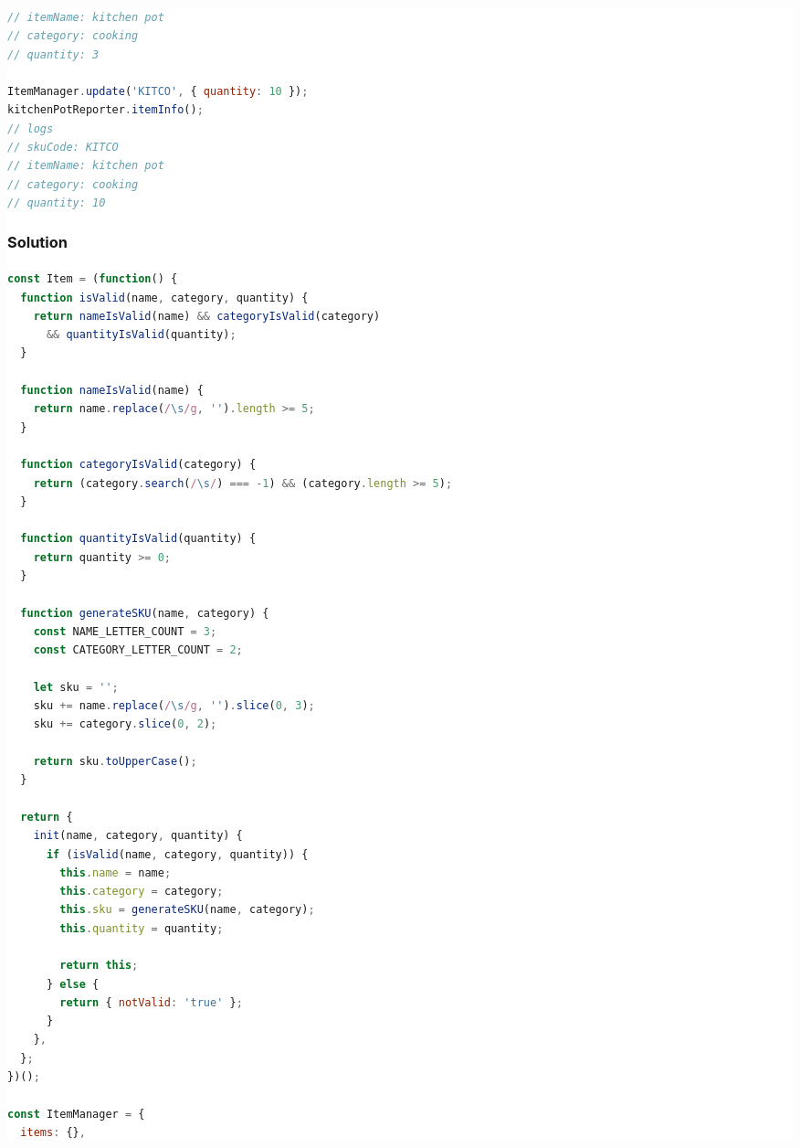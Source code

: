 ```javascript
// itemName: kitchen pot
// category: cooking
// quantity: 3

ItemManager.update('KITCO', { quantity: 10 });
kitchenPotReporter.itemInfo();
// logs
// skuCode: KITCO
// itemName: kitchen pot
// category: cooking
// quantity: 10
```

### Solution

```javascript
const Item = (function() {
  function isValid(name, category, quantity) {
    return nameIsValid(name) && categoryIsValid(category)
      && quantityIsValid(quantity);
  }

  function nameIsValid(name) {
    return name.replace(/\s/g, '').length >= 5;
  }

  function categoryIsValid(category) {
    return (category.search(/\s/) === -1) && (category.length >= 5);
  }

  function quantityIsValid(quantity) {
    return quantity >= 0;
  }

  function generateSKU(name, category) {
    const NAME_LETTER_COUNT = 3;
    const CATEGORY_LETTER_COUNT = 2;

    let sku = '';
    sku += name.replace(/\s/g, '').slice(0, 3);
    sku += category.slice(0, 2);

    return sku.toUpperCase();
  }

  return {
    init(name, category, quantity) {
      if (isValid(name, category, quantity)) {
        this.name = name;
        this.category = category;
        this.sku = generateSKU(name, category);
        this.quantity = quantity;

        return this;
      } else {
        return { notValid: 'true' };
      }
    },
  };
})();

const ItemManager = {
  items: {},
```